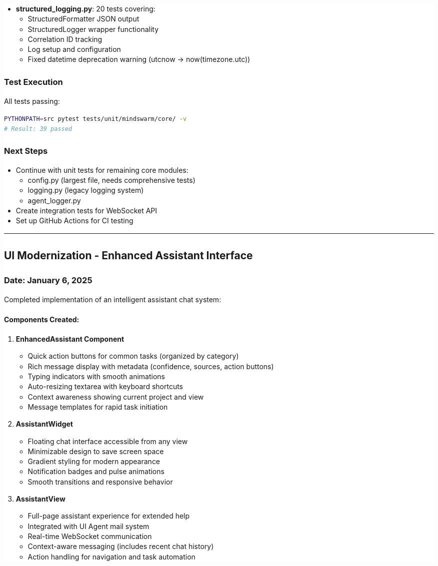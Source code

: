 - **structured_logging.py**: 20 tests covering:
  - StructuredFormatter JSON output
  - StructuredLogger wrapper functionality
  - Correlation ID tracking
  - Log setup and configuration
  - Fixed datetime deprecation warning (utcnow → now(timezone.utc))

### Test Execution
All tests passing:
```bash
PYTHONPATH=src pytest tests/unit/mindswarm/core/ -v
# Result: 39 passed
```

### Next Steps
- Continue with unit tests for remaining core modules:
  - config.py (largest file, needs comprehensive tests)
  - logging.py (legacy logging system)
  - agent_logger.py
- Create integration tests for WebSocket API
- Set up GitHub Actions for CI testing

---

## UI Modernization - Enhanced Assistant Interface

### Date: January 6, 2025

Completed implementation of an intelligent assistant chat system:

#### Components Created:

1. **EnhancedAssistant Component**
   - Quick action buttons for common tasks (organized by category)
   - Rich message display with metadata (confidence, sources, action buttons)
   - Typing indicators with smooth animations
   - Auto-resizing textarea with keyboard shortcuts
   - Context awareness showing current project and view
   - Message templates for rapid task initiation

2. **AssistantWidget**
   - Floating chat interface accessible from any view
   - Minimizable design to save screen space
   - Gradient styling for modern appearance
   - Notification badges and pulse animations
   - Smooth transitions and responsive behavior

3. **AssistantView**
   - Full-page assistant experience for extended help
   - Integrated with UI Agent mail system
   - Real-time WebSocket communication
   - Context-aware messaging (includes recent chat history)
   - Action handling for navigation and task automation
